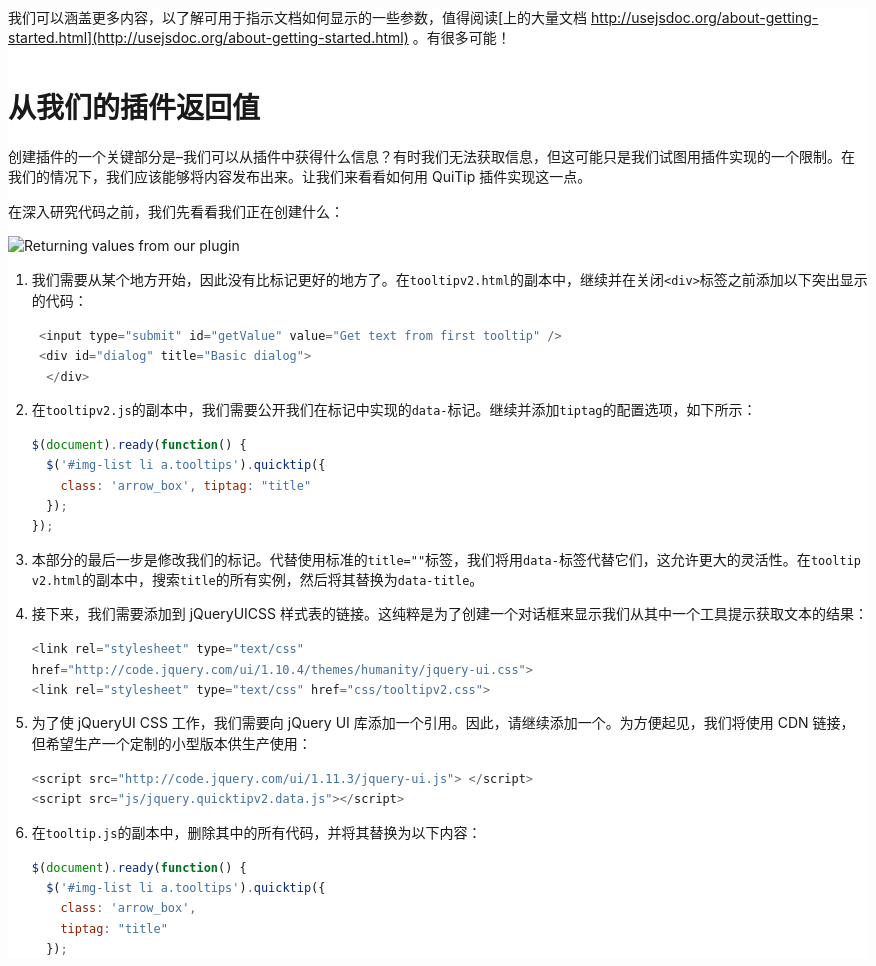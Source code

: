 我们可以涵盖更多内容，以了解可用于指示文档如何显示的一些参数，值得阅读[上的大量文档 http://usejsdoc.org/about-getting-started.html](http://usejsdoc.org/about-getting-started.html) 。有很多可能！

# 从我们的插件返回值

创建插件的一个关键部分是–我们可以从插件中获得什么信息？有时我们无法获取信息，但这可能只是我们试图用插件实现的一个限制。在我们的情况下，我们应该能够将内容发布出来。让我们来看看如何用 QuiTip 插件实现这一点。

在深入研究代码之前，我们先看看我们正在创建什么：

![Returning values from our plugin](../Images/image00456.jpeg)

1.  我们需要从某个地方开始，因此没有比标记更好的地方了。在`tooltipv2.html`的副本中，继续并在关闭`<div>`标签之前添加以下突出显示的代码：

    ```js
     <input type="submit" id="getValue" value="Get text from first tooltip" />
     <div id="dialog" title="Basic dialog">
      </div>
    ```

2.  在`tooltipv2.js`的副本中，我们需要公开我们在标记中实现的`data-`标记。继续并添加`tiptag`的配置选项，如下所示：

    ```js
    $(document).ready(function() {
      $('#img-list li a.tooltips').quicktip({
        class: 'arrow_box', tiptag: "title"
      });
    });
    ```

3.  本部分的最后一步是修改我们的标记。代替使用标准的`title=""`标签，我们将用`data-`标签代替它们，这允许更大的灵活性。在`tooltipv2.html`的副本中，搜索`title`的所有实例，然后将其替换为`data-title`。
4.  接下来，我们需要添加到 jQueryUICSS 样式表的链接。这纯粹是为了创建一个对话框来显示我们从其中一个工具提示获取文本的结果：

    ```js
    <link rel="stylesheet" type="text/css" 
    href="http://code.jquery.com/ui/1.10.4/themes/humanity/jquery-ui.css">
    <link rel="stylesheet" type="text/css" href="css/tooltipv2.css">
    ```

5.  为了使 jQueryUI CSS 工作，我们需要向 jQuery UI 库添加一个引用。因此，请继续添加一个。为方便起见，我们将使用 CDN 链接，但希望生产一个定制的小型版本供生产使用：

    ```js
    <script src="http://code.jquery.com/ui/1.11.3/jquery-ui.js"> </script>
    <script src="js/jquery.quicktipv2.data.js"></script>
    ```

6.  在`tooltip.js`的副本中，删除其中的所有代码，并将其替换为以下内容：

    ```js
    $(document).ready(function() {
      $('#img-list li a.tooltips').quicktip({ 
        class: 'arrow_box', 
        tiptag: "title"
      });

